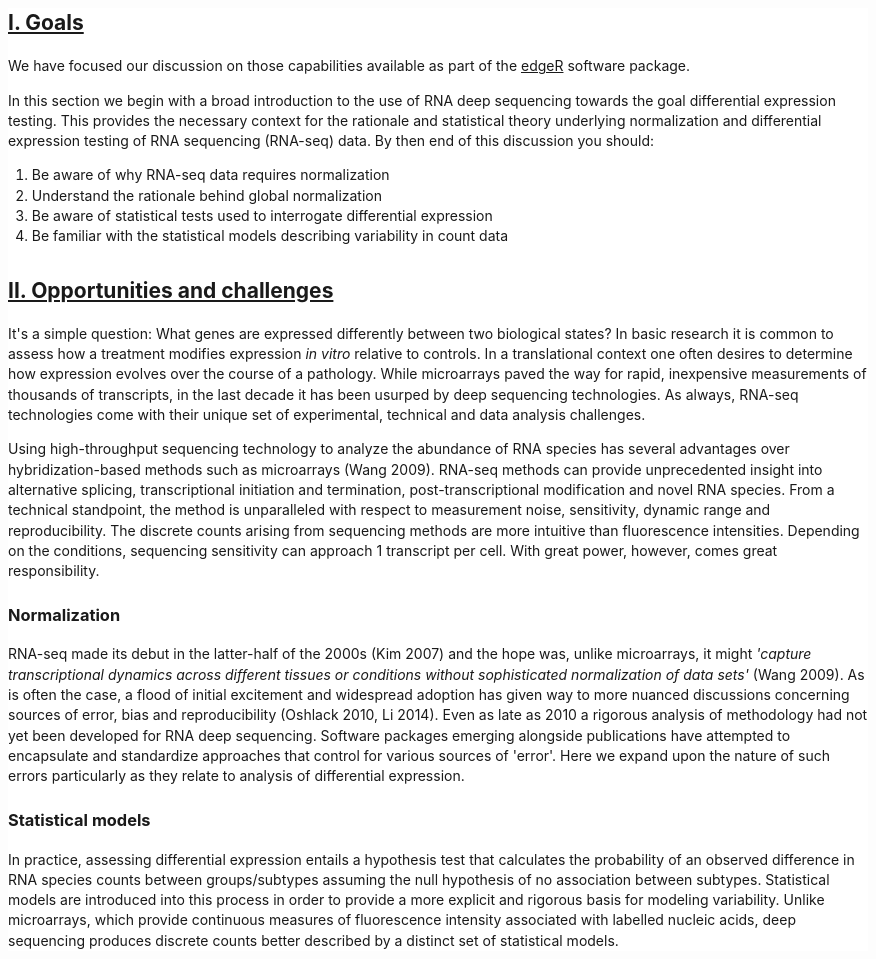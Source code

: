 ## <a href="#goals" name="goals">I. Goals</a>

<div class="alert alert-warning text-justify" role="alert">
  We have focused our discussion on those capabilities available as part of the <a href="https://bioconductor.org/packages/release/bioc/html/edgeR.html" target="_blank">edgeR</a> software package.
</div>

In this section we begin with a broad introduction to the use of RNA deep sequencing towards the goal differential expression testing. This provides the necessary context for the rationale and statistical theory underlying normalization and differential expression testing of RNA sequencing (RNA-seq) data. By then end of this discussion you should:

1. Be aware of why RNA-seq data requires normalization
2. Understand the rationale behind global normalization
3. Be aware of statistical tests used to interrogate differential expression
4. Be familiar with the statistical models describing variability in count data

## <a href="#opportunitiesChallenges" name="opportunitiesChallenges">II. Opportunities and challenges</a>
It's a simple question: What genes are expressed differently between two biological states? In basic research it is common to assess how a treatment modifies expression *in vitro* relative to controls. In a translational context one often desires to determine how expression evolves over the course of a pathology. While microarrays paved the way for rapid, inexpensive measurements of thousands of transcripts, in the last decade it has been usurped by deep sequencing technologies. As always, RNA-seq technologies come with their unique set of experimental, technical and data analysis challenges.

Using high-throughput sequencing technology to analyze the abundance of RNA species has several advantages over hybridization-based methods such as microarrays (Wang 2009). RNA-seq methods can provide unprecedented insight into alternative splicing, transcriptional initiation and termination, post-transcriptional modification and novel  RNA species. From a technical standpoint, the method is unparalleled with respect to measurement noise, sensitivity, dynamic range and reproducibility. The discrete counts arising from sequencing methods are more intuitive than fluorescence intensities. Depending on the conditions, sequencing sensitivity can approach 1 transcript per cell. With great power, however, comes great responsibility.

### Normalization

RNA-seq made its debut in the latter-half of the 2000s (Kim 2007) and the hope was, unlike microarrays, it might *'capture transcriptional dynamics across different tissues or conditions without sophisticated normalization of data sets'* (Wang 2009). As is often the case, a flood of initial excitement and widespread adoption has given way to more nuanced discussions concerning sources of error, bias and reproducibility (Oshlack 2010, Li 2014). Even as late as 2010 a rigorous analysis of methodology had not yet been developed for RNA deep sequencing. Software packages emerging alongside publications have attempted to encapsulate and standardize approaches that control for various sources of 'error'. Here we expand upon the nature of such errors particularly as they relate to analysis of differential expression.

### Statistical models

In practice, assessing differential expression entails a hypothesis test that calculates the probability of an observed difference in RNA species counts between groups/subtypes assuming the null hypothesis of no association between subtypes. Statistical models are introduced into this process in order to provide a more explicit and rigorous basis for modeling variability. Unlike microarrays, which provide continuous measures of fluorescence intensity associated with labelled nucleic acids, deep sequencing produces discrete counts better described by a distinct set of statistical models.

